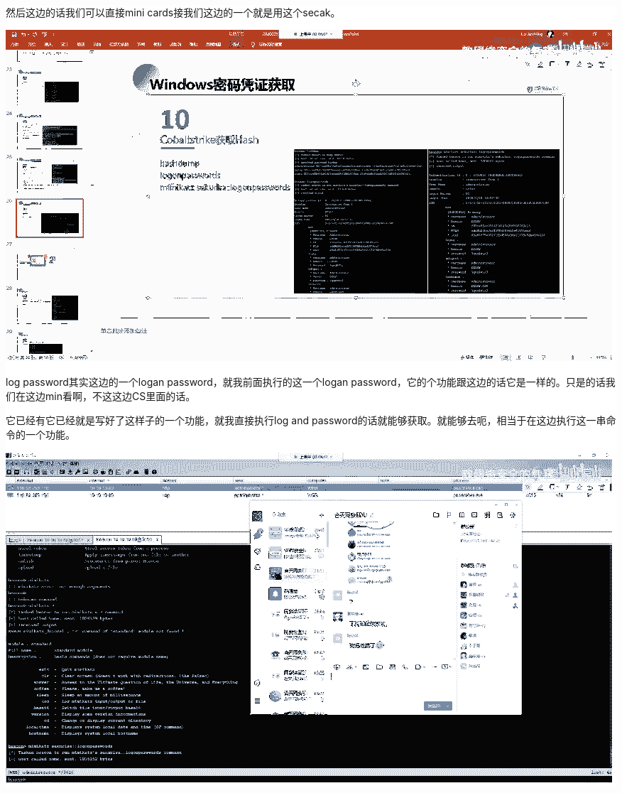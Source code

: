 然后这边的话我们可以直接mini cards接我们这边的一个就是用这个secak。

![](img/02257b2088cbc1118f9758c1a8a27879_123.png)

log password其实这边的一个logan password，就我前面执行的这一个logan password，它的个功能跟这边的话它是一样的。只是的话我们在这边min看啊，不这这边CS里面的话。

它已经有它已经就是写好了这样子的一个功能，就我直接执行log and password的话就能够获取。就能够去呃，相当于在这边执行这一串命令的一个功能。



![](img/02257b2088cbc1118f9758c1a8a27879_125.png)
